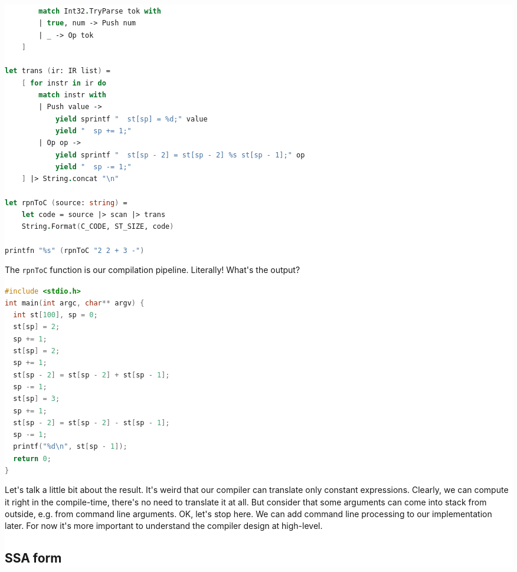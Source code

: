 ```fsharp
        match Int32.TryParse tok with
        | true, num -> Push num
        | _ -> Op tok  
    ]

let trans (ir: IR list) =
    [ for instr in ir do
        match instr with
        | Push value -> 
            yield sprintf "  st[sp] = %d;" value
            yield "  sp += 1;"
        | Op op -> 
            yield sprintf "  st[sp - 2] = st[sp - 2] %s st[sp - 1];" op
            yield "  sp -= 1;" 
    ] |> String.concat "\n"

let rpnToC (source: string) = 
    let code = source |> scan |> trans
    String.Format(C_CODE, ST_SIZE, code)

printfn "%s" (rpnToC "2 2 + 3 -")
```

The `rpnToC` function is our compilation pipeline. Literally! What's the output?

```c
#include <stdio.h>
int main(int argc, char** argv) {
  int st[100], sp = 0;
  st[sp] = 2;
  sp += 1;
  st[sp] = 2;
  sp += 1;
  st[sp - 2] = st[sp - 2] + st[sp - 1];
  sp -= 1;
  st[sp] = 3;
  sp += 1;
  st[sp - 2] = st[sp - 2] - st[sp - 1];
  sp -= 1;
  printf("%d\n", st[sp - 1]);
  return 0;
}
```

Let's talk a little bit about the result. It's weird that our compiler can translate only constant expressions. Clearly, we can compute it right in the compile-time, there's no need to translate it at all. But consider that some arguments can come into stack from outside, e.g. from command line arguments. OK, let's stop here. We can add command line processing to our implementation later. For now it's more important to understand the compiler design at high-level.

## SSA form

